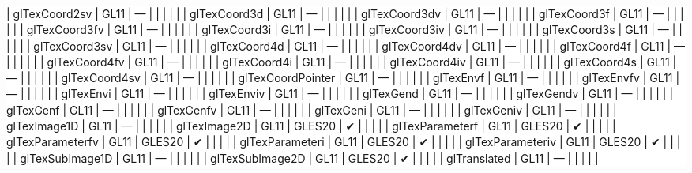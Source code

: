| glTexCoord2sv | GL11 | — |  |  |  |  |
| glTexCoord3d | GL11 | — |  |  |  |  |
| glTexCoord3dv | GL11 | — |  |  |  |  |
| glTexCoord3f | GL11 | — |  |  |  |  |
| glTexCoord3fv | GL11 | — |  |  |  |  |
| glTexCoord3i | GL11 | — |  |  |  |  |
| glTexCoord3iv | GL11 | — |  |  |  |  |
| glTexCoord3s | GL11 | — |  |  |  |  |
| glTexCoord3sv | GL11 | — |  |  |  |  |
| glTexCoord4d | GL11 | — |  |  |  |  |
| glTexCoord4dv | GL11 | — |  |  |  |  |
| glTexCoord4f | GL11 | — |  |  |  |  |
| glTexCoord4fv | GL11 | — |  |  |  |  |
| glTexCoord4i | GL11 | — |  |  |  |  |
| glTexCoord4iv | GL11 | — |  |  |  |  |
| glTexCoord4s | GL11 | — |  |  |  |  |
| glTexCoord4sv | GL11 | — |  |  |  |  |
| glTexCoordPointer | GL11 | — |  |  |  |  |
| glTexEnvf | GL11 | — |  |  |  |  |
| glTexEnvfv | GL11 | — |  |  |  |  |
| glTexEnvi | GL11 | — |  |  |  |  |
| glTexEnviv | GL11 | — |  |  |  |  |
| glTexGend | GL11 | — |  |  |  |  |
| glTexGendv | GL11 | — |  |  |  |  |
| glTexGenf | GL11 | — |  |  |  |  |
| glTexGenfv | GL11 | — |  |  |  |  |
| glTexGeni | GL11 | — |  |  |  |  |
| glTexGeniv | GL11 | — |  |  |  |  |
| glTexImage1D | GL11 | — |  |  |  |  |
| glTexImage2D | GL11 | GLES20 | ✔ |  |  |  |
| glTexParameterf | GL11 | GLES20 | ✔ |  |  |  |
| glTexParameterfv | GL11 | GLES20 | ✔ |  |  |  |
| glTexParameteri | GL11 | GLES20 | ✔ |  |  |  |
| glTexParameteriv | GL11 | GLES20 | ✔ |  |  |  |
| glTexSubImage1D | GL11 | — |  |  |  |  |
| glTexSubImage2D | GL11 | GLES20 | ✔ |  |  |  |
| glTranslated | GL11 | — |  |  |  |  |